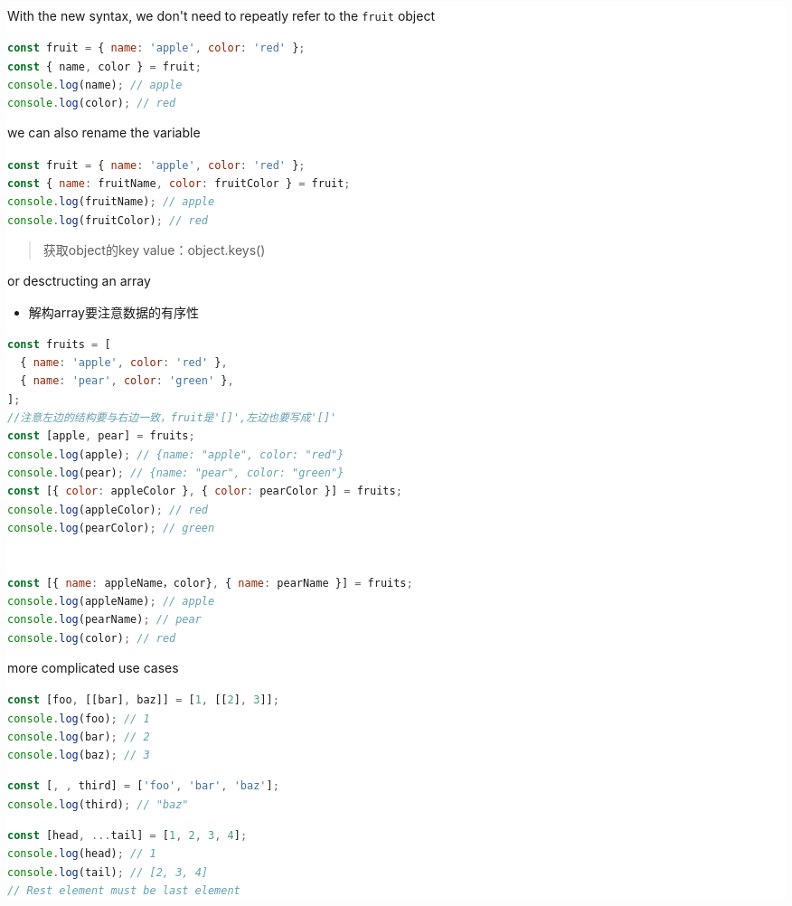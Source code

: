 With the new syntax, we don't need to repeatly refer to the `fruit` object

```js
const fruit = { name: 'apple', color: 'red' };
const { name, color } = fruit;
console.log(name); // apple
console.log(color); // red
```

we can also rename the variable

```js
const fruit = { name: 'apple', color: 'red' };
const { name: fruitName, color: fruitColor } = fruit;
console.log(fruitName); // apple
console.log(fruitColor); // red
```
> 获取object的key value：object.keys()

or desctructing an array
- 解构array要注意数据的有序性
```js
const fruits = [
  { name: 'apple', color: 'red' },
  { name: 'pear', color: 'green' },
];
//注意左边的结构要与右边一致，fruit是'[]',左边也要写成'[]'
const [apple, pear] = fruits;
console.log(apple); // {name: "apple", color: "red"}
console.log(pear); // {name: "pear", color: "green"}
const [{ color: appleColor }, { color: pearColor }] = fruits;
console.log(appleColor); // red
console.log(pearColor); // green


const [{ name: appleName，color}, { name: pearName }] = fruits;
console.log(appleName); // apple
console.log(pearName); // pear
console.log(color); // red
```

more complicated use cases

```js
const [foo, [[bar], baz]] = [1, [[2], 3]];
console.log(foo); // 1
console.log(bar); // 2
console.log(baz); // 3
```

```js
const [, , third] = ['foo', 'bar', 'baz'];
console.log(third); // "baz"
```

```js
const [head, ...tail] = [1, 2, 3, 4];
console.log(head); // 1
console.log(tail); // [2, 3, 4]
// Rest element must be last element
```

